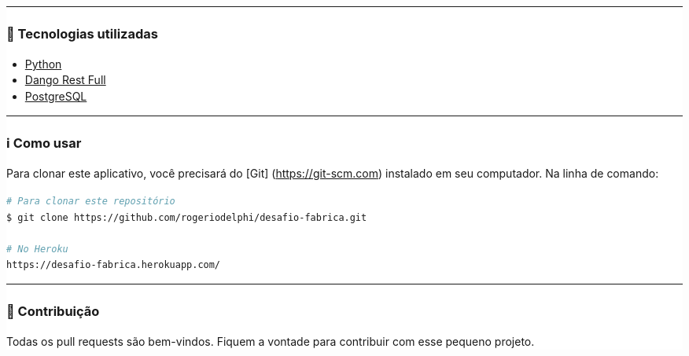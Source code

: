 
---

### :rocket: Tecnologias utilizadas
- [Python](https://www.python.org/)
- [Dango Rest Full](https://www.django-rest-framework.org/)
- [PostgreSQL](https://www.postgresql.org/)

---

### :information_source: Como usar

Para clonar este aplicativo, você precisará do [Git] (https://git-scm.com) instalado em seu computador.
Na linha de comando:

```bash
# Para clonar este repositório
$ git clone https://github.com/rogeriodelphi/desafio-fabrica.git

# No Heroku
https://desafio-fabrica.herokuapp.com/

```
---

### :gift: Contribuição
Todas os pull requests são bem-vindos. Fiquem a vontade para contribuir com esse pequeno projeto.
